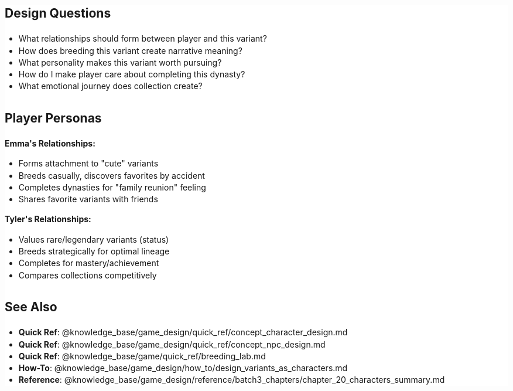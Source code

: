 ## Design Questions

- What relationships should form between player and this variant?
- How does breeding this variant create narrative meaning?
- What personality makes this variant worth pursuing?
- How do I make player care about completing this dynasty?
- What emotional journey does collection create?

## Player Personas

**Emma's Relationships:**
- Forms attachment to "cute" variants
- Breeds casually, discovers favorites by accident
- Completes dynasties for "family reunion" feeling
- Shares favorite variants with friends

**Tyler's Relationships:**
- Values rare/legendary variants (status)
- Breeds strategically for optimal lineage
- Completes for mastery/achievement
- Compares collections competitively

## See Also

- **Quick Ref**: @knowledge_base/game_design/quick_ref/concept_character_design.md
- **Quick Ref**: @knowledge_base/game_design/quick_ref/concept_npc_design.md
- **Quick Ref**: @knowledge_base/game/quick_ref/breeding_lab.md
- **How-To**: @knowledge_base/game_design/how_to/design_variants_as_characters.md
- **Reference**: @knowledge_base/game_design/reference/batch3_chapters/chapter_20_characters_summary.md
